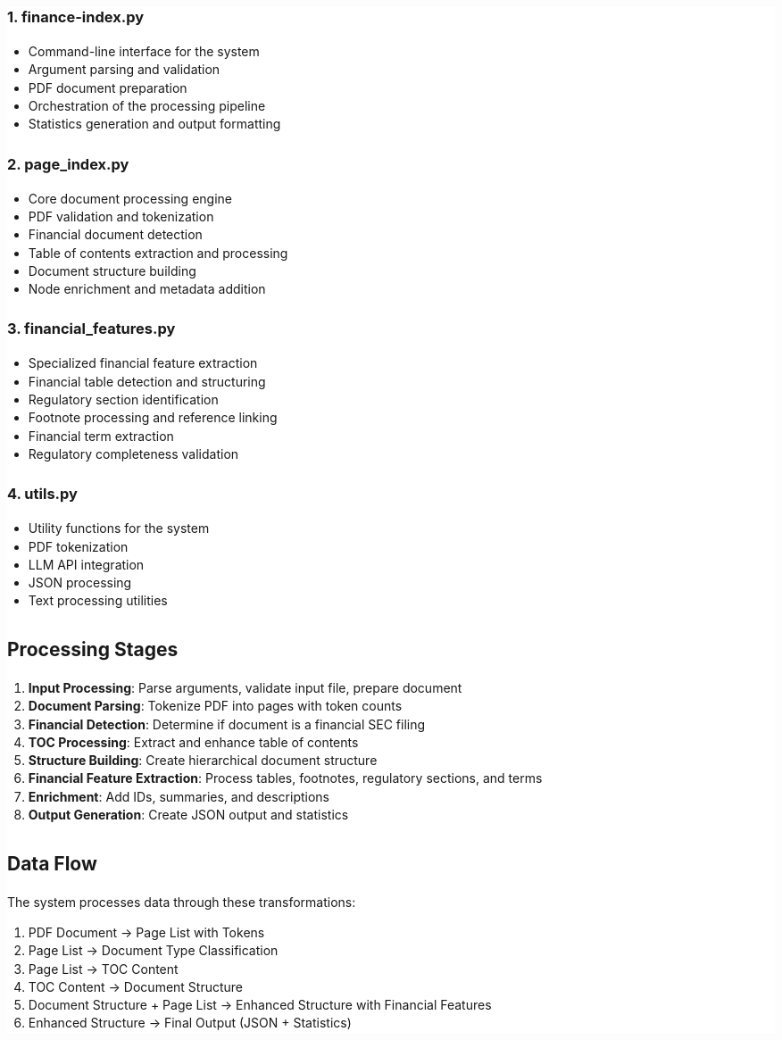 ### 1. finance-index.py
- Command-line interface for the system
- Argument parsing and validation
- PDF document preparation
- Orchestration of the processing pipeline
- Statistics generation and output formatting

### 2. page_index.py
- Core document processing engine
- PDF validation and tokenization
- Financial document detection
- Table of contents extraction and processing
- Document structure building
- Node enrichment and metadata addition

### 3. financial_features.py
- Specialized financial feature extraction
- Financial table detection and structuring
- Regulatory section identification
- Footnote processing and reference linking
- Financial term extraction
- Regulatory completeness validation

### 4. utils.py
- Utility functions for the system
- PDF tokenization
- LLM API integration
- JSON processing
- Text processing utilities

## Processing Stages

1. **Input Processing**: Parse arguments, validate input file, prepare document
2. **Document Parsing**: Tokenize PDF into pages with token counts
3. **Financial Detection**: Determine if document is a financial SEC filing
4. **TOC Processing**: Extract and enhance table of contents
5. **Structure Building**: Create hierarchical document structure
6. **Financial Feature Extraction**: Process tables, footnotes, regulatory sections, and terms
7. **Enrichment**: Add IDs, summaries, and descriptions
8. **Output Generation**: Create JSON output and statistics

## Data Flow

The system processes data through these transformations:

1. PDF Document → Page List with Tokens
2. Page List → Document Type Classification
3. Page List → TOC Content
4. TOC Content → Document Structure
5. Document Structure + Page List → Enhanced Structure with Financial Features
6. Enhanced Structure → Final Output (JSON + Statistics)
